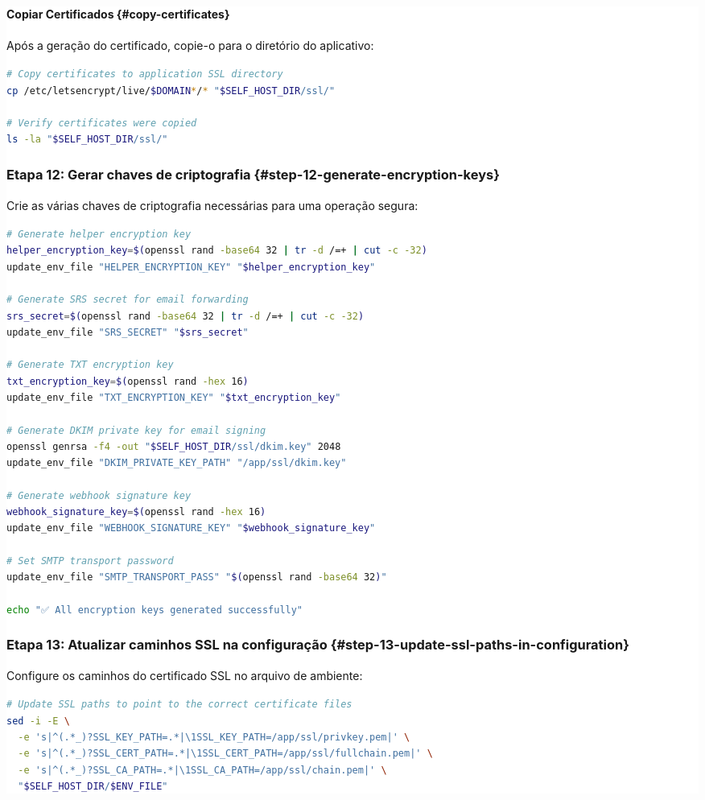 ```bash
```

#### Copiar Certificados {#copy-certificates}

Após a geração do certificado, copie-o para o diretório do aplicativo:

```bash
# Copy certificates to application SSL directory
cp /etc/letsencrypt/live/$DOMAIN*/* "$SELF_HOST_DIR/ssl/"

# Verify certificates were copied
ls -la "$SELF_HOST_DIR/ssl/"
```

### Etapa 12: Gerar chaves de criptografia {#step-12-generate-encryption-keys}

Crie as várias chaves de criptografia necessárias para uma operação segura:

```bash
# Generate helper encryption key
helper_encryption_key=$(openssl rand -base64 32 | tr -d /=+ | cut -c -32)
update_env_file "HELPER_ENCRYPTION_KEY" "$helper_encryption_key"

# Generate SRS secret for email forwarding
srs_secret=$(openssl rand -base64 32 | tr -d /=+ | cut -c -32)
update_env_file "SRS_SECRET" "$srs_secret"

# Generate TXT encryption key
txt_encryption_key=$(openssl rand -hex 16)
update_env_file "TXT_ENCRYPTION_KEY" "$txt_encryption_key"

# Generate DKIM private key for email signing
openssl genrsa -f4 -out "$SELF_HOST_DIR/ssl/dkim.key" 2048
update_env_file "DKIM_PRIVATE_KEY_PATH" "/app/ssl/dkim.key"

# Generate webhook signature key
webhook_signature_key=$(openssl rand -hex 16)
update_env_file "WEBHOOK_SIGNATURE_KEY" "$webhook_signature_key"

# Set SMTP transport password
update_env_file "SMTP_TRANSPORT_PASS" "$(openssl rand -base64 32)"

echo "✅ All encryption keys generated successfully"
```

### Etapa 13: Atualizar caminhos SSL na configuração {#step-13-update-ssl-paths-in-configuration}

Configure os caminhos do certificado SSL no arquivo de ambiente:

```bash
# Update SSL paths to point to the correct certificate files
sed -i -E \
  -e 's|^(.*_)?SSL_KEY_PATH=.*|\1SSL_KEY_PATH=/app/ssl/privkey.pem|' \
  -e 's|^(.*_)?SSL_CERT_PATH=.*|\1SSL_CERT_PATH=/app/ssl/fullchain.pem|' \
  -e 's|^(.*_)?SSL_CA_PATH=.*|\1SSL_CA_PATH=/app/ssl/chain.pem|' \
  "$SELF_HOST_DIR/$ENV_FILE"
```
